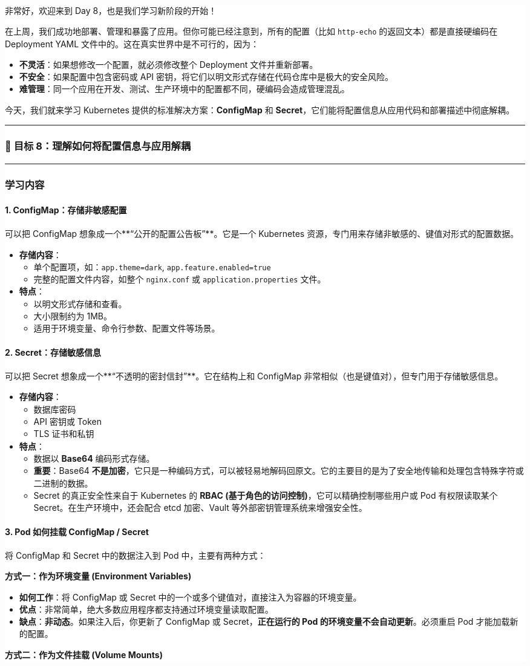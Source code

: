 非常好，欢迎来到 Day 8，也是我们学习新阶段的开始！

在上周，我们成功地部署、管理和暴露了应用。但你可能已经注意到，所有的配置（比如 `http-echo` 的返回文本）都是直接硬编码在 Deployment YAML 文件中的。这在真实世界中是不可行的，因为：

  * **不灵活**：如果想修改一个配置，就必须修改整个 Deployment 文件并重新部署。
  * **不安全**：如果配置中包含密码或 API 密钥，将它们以明文形式存储在代码仓库中是极大的安全风险。
  * **难管理**：同一个应用在开发、测试、生产环境中的配置都不同，硬编码会造成管理混乱。

今天，我们就来学习 Kubernetes 提供的标准解决方案：**ConfigMap** 和 **Secret**，它们能将配置信息从应用代码和部署描述中彻底解耦。

-----

### 🎯 **目标 8：理解如何将配置信息与应用解耦**

-----

### **学习内容**

#### **1. ConfigMap：存储非敏感配置**

可以把 ConfigMap 想象成一个\*\*“公开的配置公告板”\*\*。它是一个 Kubernetes 资源，专门用来存储非敏感的、键值对形式的配置数据。

  * **存储内容**：
      * 单个配置项，如：`app.theme=dark`, `app.feature.enabled=true`
      * 完整的配置文件内容，如整个 `nginx.conf` 或 `application.properties` 文件。
  * **特点**：
      * 以明文形式存储和查看。
      * 大小限制约为 1MB。
      * 适用于环境变量、命令行参数、配置文件等场景。

#### **2. Secret：存储敏感信息**

可以把 Secret 想象成一个\*\*“不透明的密封信封”\*\*。它在结构上和 ConfigMap 非常相似（也是键值对），但专门用于存储敏感信息。

  * **存储内容**：
      * 数据库密码
      * API 密钥或 Token
      * TLS 证书和私钥
  * **特点**：
      * 数据以 **Base64** 编码形式存储。
      * **重要**：Base64 **不是加密**，它只是一种编码方式，可以被轻易地解码回原文。它的主要目的是为了安全地传输和处理包含特殊字符或二进制的数据。
      * Secret 的真正安全性来自于 Kubernetes 的 **RBAC (基于角色的访问控制)**，它可以精确控制哪些用户或 Pod 有权限读取某个 Secret。在生产环境中，还会配合 etcd 加密、Vault 等外部密钥管理系统来增强安全性。

#### **3. Pod 如何挂载 ConfigMap / Secret**

将 ConfigMap 和 Secret 中的数据注入到 Pod 中，主要有两种方式：

**方式一：作为环境变量 (Environment Variables)**

  * **如何工作**：将 ConfigMap 或 Secret 中的一个或多个键值对，直接注入为容器的环境变量。
  * **优点**：非常简单，绝大多数应用程序都支持通过环境变量读取配置。
  * **缺点**：**非动态**。如果注入后，你更新了 ConfigMap 或 Secret，**正在运行的 Pod 的环境变量不会自动更新**。必须重启 Pod 才能加载新的配置。

**方式二：作为文件挂载 (Volume Mounts)**
